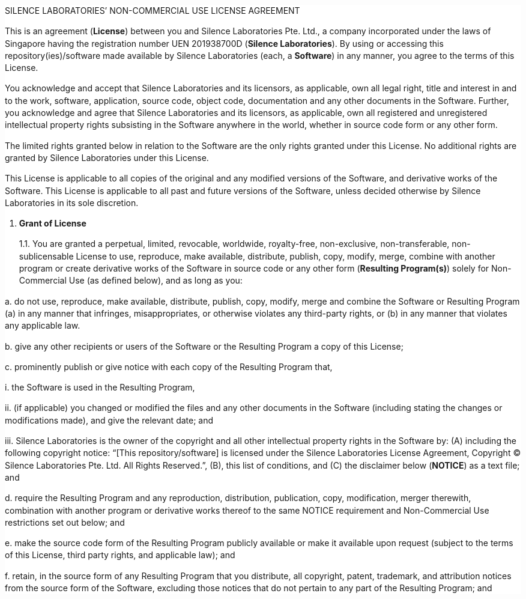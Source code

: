 SILENCE LABORATORIES’ NON-COMMERCIAL USE LICENSE AGREEMENT

This is an agreement (**License**) between you and Silence Laboratories Pte. Ltd., a company incorporated under the laws of Singapore having the registration number UEN 201938700D (**Silence Laboratories**). By using or accessing this repository(ies)/software made available by Silence Laboratories (each, a **Software**) in any manner, you agree to the terms of this License. 

You acknowledge and accept that Silence Laboratories and its licensors, as applicable, own all legal right, title and interest in and to the work, software, application, source code, object code, documentation and any other documents in the Software. Further, you acknowledge and agree that Silence Laboratories and its licensors, as applicable, own all registered and unregistered intellectual property rights subsisting in the Software anywhere in the world, whether in source code form or any other form. 

The limited rights granted below in relation to the Software are the only rights granted under this License. No additional rights are granted by Silence Laboratories under this License. 

This License is applicable to all copies of the original and any modified versions of the Software, and derivative works of the Software. This License is applicable to all past and future versions of the Software, unless decided otherwise by Silence Laboratories in its sole discretion.

1. **Grant of License** 

   1.1. You are granted a perpetual, limited, revocable, worldwide, royalty-free, non-exclusive, non-transferable, non-sublicensable License to use, reproduce, make available, distribute, publish, copy, modify, merge, combine with another program or create derivative works of the Software in source code or any other form (**Resulting Program(s)**) solely for Non-Commercial Use (as defined below), and as long as you: 

a. do not use, reproduce, make available, distribute, publish, copy, modify, merge and combine the Software or Resulting Program (a) in any manner that infringes, misappropriates, or otherwise violates any third-party rights, or (b) in any manner that violates any applicable law. 

b. give any other recipients or users of the Software or the Resulting Program a copy of this License; 

c. prominently publish or give notice with each copy of the Resulting Program that, 

i. the Software is used in the Resulting Program, 

ii. (if applicable) you changed or modified the files and any other documents in the Software (including stating the changes or modifications made), and give the relevant date; and 

iii. Silence Laboratories is the owner of the copyright and all other intellectual property rights in the Software by: (A) including the following copyright notice: “\[This repository/software] is licensed under the Silence Laboratories License Agreement, Copyright © Silence Laboratories Pte. Ltd. All Rights Reserved.”, (B), this list of conditions, and (C) the disclaimer below (**NOTICE**) as a text file; and 

d. require the Resulting Program and any reproduction, distribution, publication, copy, modification, merger therewith, combination with another program or derivative works thereof to the same NOTICE requirement and Non-Commercial Use restrictions set out below; and 

e. make the source code form of the Resulting Program publicly available or make it available upon request (subject to the terms of this License, third party rights, and applicable law); and

f. retain, in the source form of any Resulting Program that you distribute, all copyright, patent, trademark, and attribution notices from the source form of the Software, excluding those notices that do not pertain to any part of the Resulting Program; and
